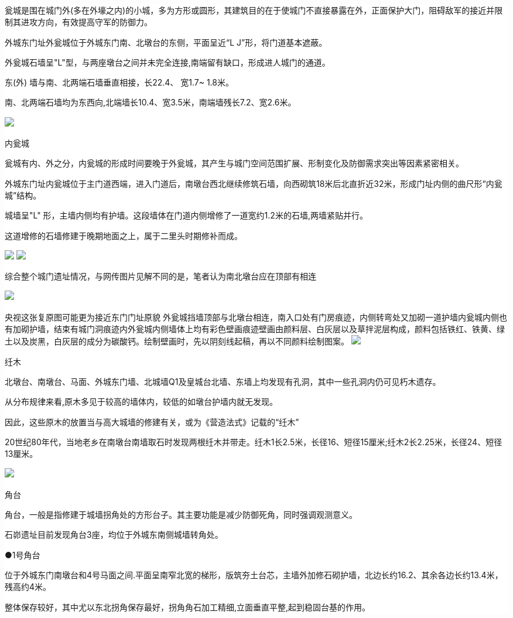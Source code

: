 瓮城是围在城门外(多在外壕之内)的小城，多为方形或圆形，其建筑目的在于使城门不直接暴露在外，正面保护大门，阻碍敌军的接近并限制其进攻方向，有效提高守军的防御力。

外城东门址外瓮城位于外城东门南、北墩台的东侧，平面呈近“L J”形，将门道基本遮蔽。

外瓮城石墙呈"L"型，与两座墩台之间并未完全连接,南端留有缺口，形成进人城门的通道。

东(外) 墙与南、北两端石墙垂直相接，长22.4、 宽1.7~ 1.8米。

南、北两端石墙均为东西向,北端墙长10.4、宽3.5米，南端墙残长7.2、宽2.6米。

<img src="https://s1.ax1x.com/2020/06/07/t2wUeI.png" referrerpolicy="no-referrer">

内瓮城

瓮城有内、外之分，内瓮城的形成时间要晚于外瓮城，其产生与城门空间范围扩展、形制变化及防御需求突出等因素紧密相关。

外城东门址内瓮城位于主门道西端，进入门道后，南墩台西北继续修筑石墙，向西砌筑18米后北直折近32米，形成门址内侧的曲尺形“内瓮城”结构。

城墙呈"L" 形，主墙内侧均有护墙。这段墙体在门道内侧增修了一道宽约1.2米的石墙,两墙紧贴并行。

这道增修的石墙修建于晚期地面之上，属于二里头时期修补而成。

<img src="https://s1.ax1x.com/2020/06/07/t2w0Ff.png" referrerpolicy="no-referrer">

<img src="https://s1.ax1x.com/2020/06/07/t2wJQH.png" referrerpolicy="no-referrer">


综合整个城门遗址情况，与网传图片见解不同的是，笔者认为南北墩台应在顶部有相连

<img src="https://s1.ax1x.com/2020/06/14/txoSTs.jpg" referrerpolicy="no-referrer">


央视这张复原图可能更为接近东门门址原貌
外瓮城挡墙顶部与北墩台相连，南入口处有门房痕迹，内侧转弯处又加砌一道护墙内瓮城内侧也有加砌护墙，结束有城门洞痕迹内外瓮城内侧墙体上均有彩色壁画痕迹壁画由颜料层、白灰层以及草拌泥层构成，颜料包括铁红、铁黄、绿土以及炭黑，白灰层的成分为碳酸钙。绘制壁画时，先以阴刻线起稿，再以不同颜料绘制图案。
<img src="https://s1.ax1x.com/2020/06/14/txo9kn.png" referrerpolicy="no-referrer">

纴木

北墩台、南墩台、马面、外城东门墙、北城墙Q1及皇城台北墙、东墙上均发现有孔洞，其中一些孔洞内仍可见朽木遗存。

从分布规律来看,原木多见于较高的墙体内，较低的如墩台护墙内就无发现。

因此，这些原木的放置当与高大城墙的修建有关，或为《营造法式》记载的“纴木”

20世纪80年代，当地老乡在南墩台南墙取石时发现两根纴木并带走。纴木1长2.5米，长径16、短径15厘米;纴木2长2.25米，长径24、短径13厘米。

<img src="https://s1.ax1x.com/2020/06/07/t2wawt.png" referrerpolicy="no-referrer">

角台

角台，一般是指修建于城墙拐角处的方形台子。其主要功能是减少防御死角，同时强调观测意义。

石峁遗址目前发现角台3座，均位于外城东南侧城墙转角处。

●1号角台

位于外城东门南墩台和4号马面之间.平面呈南窄北宽的梯形，版筑夯土台芯，主墙外加修石砌护墙，北边长约16.2、其余各边长约13.4米，残高约4米。

整体保存较好，其中尤以东北拐角保存最好，拐角角石加工精细,立面垂直平整,起到稳固台基的作用。
